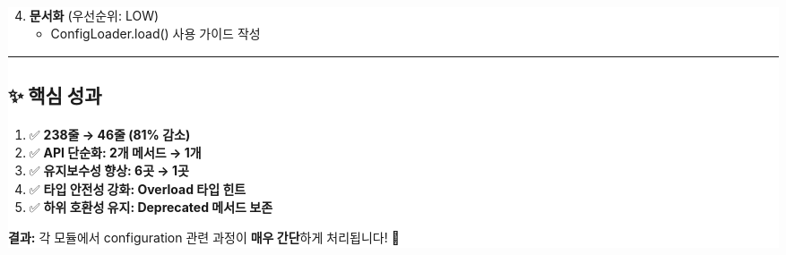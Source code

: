 4. **문서화** (우선순위: LOW)
   - ConfigLoader.load() 사용 가이드 작성

---

## ✨ 핵심 성과

1. ✅ **238줄 → 46줄 (81% 감소)**
2. ✅ **API 단순화: 2개 메서드 → 1개**
3. ✅ **유지보수성 향상: 6곳 → 1곳**
4. ✅ **타입 안전성 강화: Overload 타입 힌트**
5. ✅ **하위 호환성 유지: Deprecated 메서드 보존**

**결과:** 각 모듈에서 configuration 관련 과정이 **매우 간단**하게 처리됩니다! 🎉
